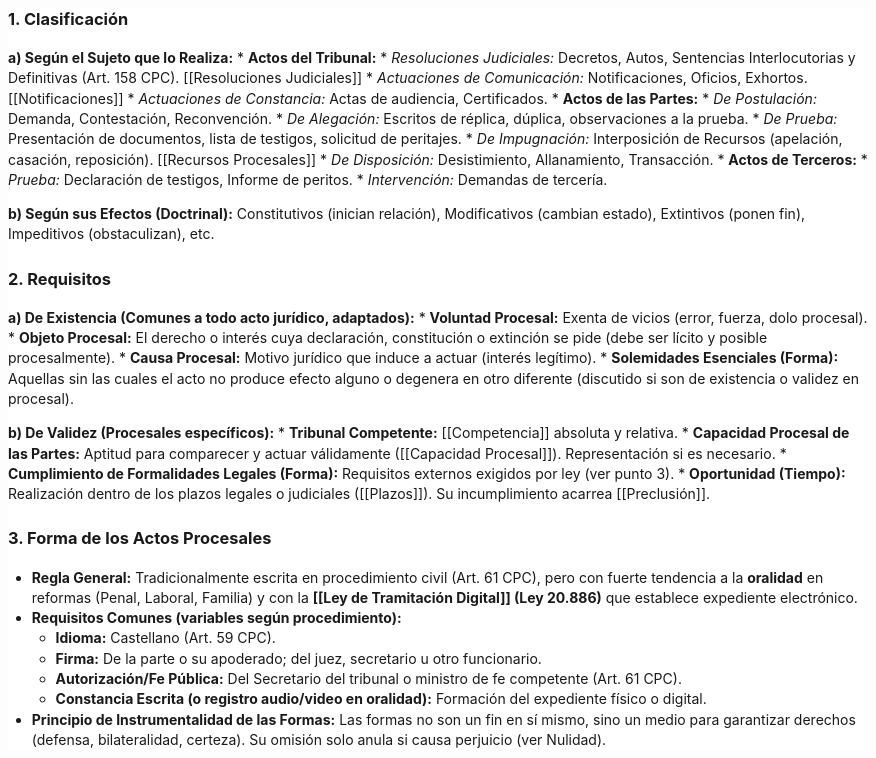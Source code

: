 ### 1. Clasificación
   **a) Según el Sujeto que lo Realiza:**
      *   **Actos del Tribunal:**
          *   *Resoluciones Judiciales:* Decretos, Autos, Sentencias Interlocutorias y Definitivas (Art. 158 CPC). [[Resoluciones Judiciales]]
          *   *Actuaciones de Comunicación:* Notificaciones, Oficios, Exhortos. [[Notificaciones]]
          *   *Actuaciones de Constancia:* Actas de audiencia, Certificados.
      *   **Actos de las Partes:**
          *   *De Postulación:* Demanda, Contestación, Reconvención.
          *   *De Alegación:* Escritos de réplica, dúplica, observaciones a la prueba.
          *   *De Prueba:* Presentación de documentos, lista de testigos, solicitud de peritajes.
          *   *De Impugnación:* Interposición de Recursos (apelación, casación, reposición). [[Recursos Procesales]]
          *   *De Disposición:* Desistimiento, Allanamiento, Transacción.
      *   **Actos de Terceros:**
          *   *Prueba:* Declaración de testigos, Informe de peritos.
          *   *Intervención:* Demandas de tercería.

   **b) Según sus Efectos (Doctrinal):** Constitutivos (inician relación), Modificativos (cambian estado), Extintivos (ponen fin), Impeditivos (obstaculizan), etc.

### 2. Requisitos
   **a) De Existencia (Comunes a todo acto jurídico, adaptados):**
      *   **Voluntad Procesal:** Exenta de vicios (error, fuerza, dolo procesal).
      *   **Objeto Procesal:** El derecho o interés cuya declaración, constitución o extinción se pide (debe ser lícito y posible procesalmente).
      *   **Causa Procesal:** Motivo jurídico que induce a actuar (interés legítimo).
      *   **Solemidades Esenciales (Forma):** Aquellas sin las cuales el acto no produce efecto alguno o degenera en otro diferente (discutido si son de existencia o validez en procesal).

   **b) De Validez (Procesales específicos):**
      *   **Tribunal Competente:** [[Competencia]] absoluta y relativa.
      *   **Capacidad Procesal de las Partes:** Aptitud para comparecer y actuar válidamente ([[Capacidad Procesal]]). Representación si es necesario.
      *   **Cumplimiento de Formalidades Legales (Forma):** Requisitos externos exigidos por ley (ver punto 3).
      *   **Oportunidad (Tiempo):** Realización dentro de los plazos legales o judiciales ([[Plazos]]). Su incumplimiento acarrea [[Preclusión]].

### 3. Forma de los Actos Procesales
   - **Regla General:** Tradicionalmente escrita en procedimiento civil (Art. 61 CPC), pero con fuerte tendencia a la **oralidad** en reformas (Penal, Laboral, Familia) y con la **[[Ley de Tramitación Digital]] (Ley 20.886)** que establece expediente electrónico.
   - **Requisitos Comunes (variables según procedimiento):**
      *   **Idioma:** Castellano (Art. 59 CPC).
      *   **Firma:** De la parte o su apoderado; del juez, secretario u otro funcionario.
      *   **Autorización/Fe Pública:** Del Secretario del tribunal o ministro de fe competente (Art. 61 CPC).
      *   **Constancia Escrita (o registro audio/video en oralidad):** Formación del expediente físico o digital.
   - **Principio de Instrumentalidad de las Formas:** Las formas no son un fin en sí mismo, sino un medio para garantizar derechos (defensa, bilateralidad, certeza). Su omisión solo anula si causa perjuicio (ver Nulidad).

